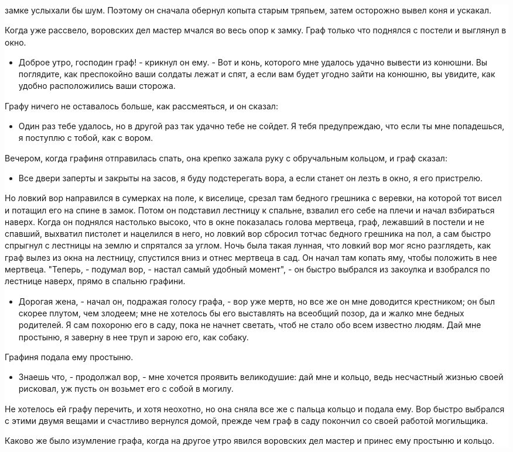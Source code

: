 замке услыхали бы шум. Поэтому он сначала обернул копыта старым тряпьем,
затем осторожно вывел коня и ускакал.

Когда уже рассвело, воровских дел мастер мчался во весь опор к замку.
Граф только что поднялся с постели и выглянул в окно.

- Доброе утро, господин граф! - крикнул он ему. - Вот и конь, которого
мне удалось удачно вывести из конюшни. Вы поглядите, как преспокойно
ваши солдаты лежат и спят, а если вам будет угодно зайти на конюшню, вы
увидите, как удобно расположились ваши сторожа.

Графу ничего не оставалось больше, как рассмеяться, и он сказал:

- Один раз тебе удалось, но в другой раз так удачно тебе не сойдет. Я
тебя предупреждаю, что если ты мне попадешься, я поступлю с тобой, как с
вором.

Вечером, когда графиня отправилась спать, она крепко зажала руку с
обручальным кольцом, и граф сказал:

- Все двери заперты и закрыты на засов, я буду подстерегать вора, а
если станет он лезть в окно, я его пристрелю.

Но ловкий вор направился в сумерках на поле, к виселице, срезал там
бедного грешника с веревки, на которой тот висел и потащил его на спине
в замок. Потом он подставил лестницу к спальне, взвалил его себе на
плечи и начал взбираться наверх. Когда он поднялся настолько высоко, что
в окне показалась голова мертвеца, граф, лежавший в постели и не
спавший, выхватил пистолет и нацелился в него, но ловкий вор сбросил
тотчас бедного грешника на пол, а сам быстро спрыгнул с лестницы на
землю и спрятался за углом. Ночь была такая лунная, что ловкий вор мог
ясно разглядеть, как граф вылез из окна на лестницу, спустился вниз и
отнес мертвеца в сад. Он начал там копать яму, чтобы положить в нее
мертвеца. "Теперь, - подумал вор, - настал самый удобный момент", - он
быстро выбрался из закоулка и взобрался по лестнице наверх, прямо в
спальню графини.

- Дорогая жена, - начал он, подражая голосу графа, - вор уже мертв, но
все же он мне доводится крестником; он был скорее плутом, чем злодеем;
мне не хотелось бы его выставлять на всеобщий позор, да и жалко мне
бедных родителей. Я сам похороню его в саду, пока не начнет светать,
чтоб не стало обо всем известно людям. Дай мне простыню, я заверну в нее
труп и зарою его, как собаку.

Графиня подала ему простыню.

- Знаешь что, - продолжал вор, - мне хочется проявить великодушие: дай
мне и кольцо, ведь несчастный жизнью своей рисковал, уж пусть он возьмет
его с собой в могилу.

Не хотелось ей графу перечить, и хотя неохотно, но она сняла все же с
пальца кольцо и подала ему. Вор быстро выбрался с этими двумя вещами и
счастливо вернулся домой, прежде чем граф в саду покончил со своей
работой могильщика.

Каково же было изумление графа, когда на другое утро явился воровских
дел мастер и принес ему простыню и кольцо.
